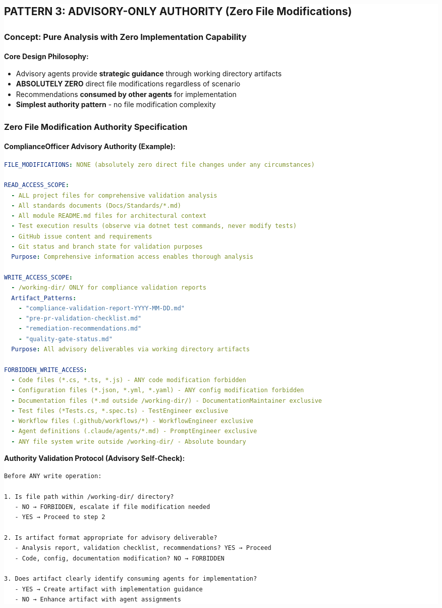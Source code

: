 
## PATTERN 3: ADVISORY-ONLY AUTHORITY (Zero File Modifications)

### Concept: Pure Analysis with Zero Implementation Capability

**Core Design Philosophy:**
- Advisory agents provide **strategic guidance** through working directory artifacts
- **ABSOLUTELY ZERO** direct file modifications regardless of scenario
- Recommendations **consumed by other agents** for implementation
- **Simplest authority pattern** - no file modification complexity

### Zero File Modification Authority Specification

**ComplianceOfficer Advisory Authority (Example):**

```yaml
FILE_MODIFICATIONS: NONE (absolutely zero direct file changes under any circumstances)

READ_ACCESS_SCOPE:
  - ALL project files for comprehensive validation analysis
  - All standards documents (Docs/Standards/*.md)
  - All module README.md files for architectural context
  - Test execution results (observe via dotnet test commands, never modify tests)
  - GitHub issue content and requirements
  - Git status and branch state for validation purposes
  Purpose: Comprehensive information access enables thorough analysis

WRITE_ACCESS_SCOPE:
  - /working-dir/ ONLY for compliance validation reports
  Artifact_Patterns:
    - "compliance-validation-report-YYYY-MM-DD.md"
    - "pre-pr-validation-checklist.md"
    - "remediation-recommendations.md"
    - "quality-gate-status.md"
  Purpose: All advisory deliverables via working directory artifacts

FORBIDDEN_WRITE_ACCESS:
  - Code files (*.cs, *.ts, *.js) - ANY code modification forbidden
  - Configuration files (*.json, *.yml, *.yaml) - ANY config modification forbidden
  - Documentation files (*.md outside /working-dir/) - DocumentationMaintainer exclusive
  - Test files (*Tests.cs, *.spec.ts) - TestEngineer exclusive
  - Workflow files (.github/workflows/*) - WorkflowEngineer exclusive
  - Agent definitions (.claude/agents/*.md) - PromptEngineer exclusive
  - ANY file system write outside /working-dir/ - Absolute boundary
```

**Authority Validation Protocol (Advisory Self-Check):**

```
Before ANY write operation:

1. Is file path within /working-dir/ directory?
   - NO → FORBIDDEN, escalate if file modification needed
   - YES → Proceed to step 2

2. Is artifact format appropriate for advisory deliverable?
   - Analysis report, validation checklist, recommendations? YES → Proceed
   - Code, config, documentation modification? NO → FORBIDDEN

3. Does artifact clearly identify consuming agents for implementation?
   - YES → Create artifact with implementation guidance
   - NO → Enhance artifact with agent assignments
```
